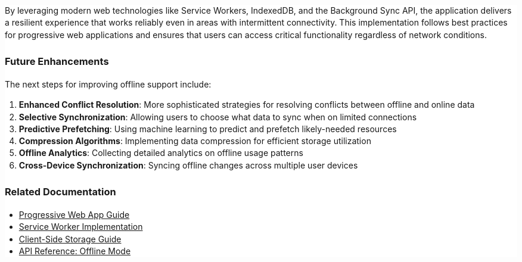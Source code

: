 By leveraging modern web technologies like Service Workers, IndexedDB, and the Background Sync API, the application delivers a resilient experience that works reliably even in areas with intermittent connectivity. This implementation follows best practices for progressive web applications and ensures that users can access critical functionality regardless of network conditions.

### Future Enhancements

The next steps for improving offline support include:

1. **Enhanced Conflict Resolution**: More sophisticated strategies for resolving conflicts between offline and online data
2. **Selective Synchronization**: Allowing users to choose what data to sync when on limited connections
3. **Predictive Prefetching**: Using machine learning to predict and prefetch likely-needed resources
4. **Compression Algorithms**: Implementing data compression for efficient storage utilization
5. **Offline Analytics**: Collecting detailed analytics on offline usage patterns
6. **Cross-Device Synchronization**: Syncing offline changes across multiple user devices

### Related Documentation

- [Progressive Web App Guide](./PWA_GUIDE.md)
- [Service Worker Implementation](./SERVICE_WORKER_IMPLEMENTATION.md)
- [Client-Side Storage Guide](./CLIENT_SIDE_STORAGE.md)
- [API Reference: Offline Mode](./API_REFERENCE.md#offline-mode)
